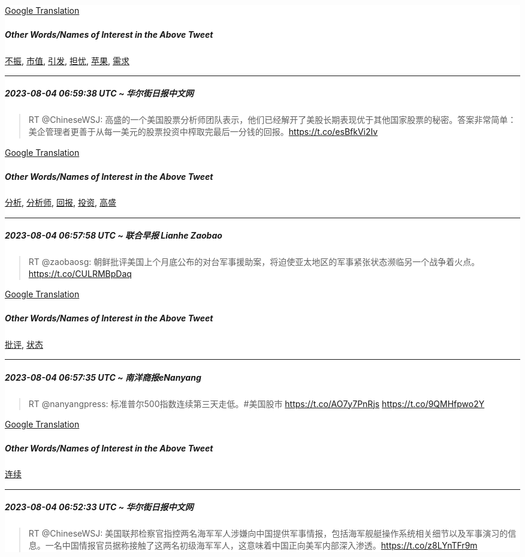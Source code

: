 [Google Translation](https://translate.google.com/?hi=en&tab=TT&sl=zh-CN&tl=en&op=translate&text=RT+%40zaobaosg%3A+%E7%BE%8E%E5%9B%BD%E8%8B%B9%E6%9E%9C%E5%85%AC%E5%8F%B8%E5%B8%82%E5%80%BC%E5%8A%BF%E5%B0%86%E8%B7%8C%E7%A0%B43%E4%B8%87%E4%BA%BF%E7%BE%8E%E5%85%83%EF%BC%884.03%E4%B8%87%E4%BA%BF%E6%96%B0%E5%85%83%EF%BC%89%E5%A4%A7%E5%85%B3%EF%BC%8C%E6%AD%A4%E5%89%8D%E8%AF%A5%E5%85%AC%E5%8F%B8%E7%AC%AC%E5%9B%9B%E8%B4%A2%E5%AD%A3%E5%89%8D%E6%99%AF%E5%BC%95%E5%8F%91%E5%AF%B9%E5%85%B6%E6%89%8B%E6%9C%BA%E5%92%8C%E5%85%B6%E4%BB%96%E8%AE%BE%E5%A4%87%E9%9C%80%E6%B1%82%E4%B8%8D%E6%8C%AF%E7%9A%84%E6%8B%85%E5%BF%A7%E3%80%82+https%3A%2F%2Ft.co%2FOKoVaoWD9F)
##### Other Words/Names of Interest in the Above Tweet
[不振](不振.md), [市值](市值.md), [引发](引发.md), [担忧](担忧.md), [苹果](苹果.md), [需求](需求.md)
___
##### 2023-08-04 06:59:38 UTC ~ 华尔街日报中文网
> RT @ChineseWSJ: 高盛的一个美国股票分析师团队表示，他们已经解开了美股长期表现优于其他国家股票的秘密。答案非常简单： 美企管理者更善于从每一美元的股票投资中榨取完最后一分钱的回报。https://t.co/esBfkVi2Iv

[Google Translation](https://translate.google.com/?hi=en&tab=TT&sl=zh-CN&tl=en&op=translate&text=RT+%40ChineseWSJ%3A+%E9%AB%98%E7%9B%9B%E7%9A%84%E4%B8%80%E4%B8%AA%E7%BE%8E%E5%9B%BD%E8%82%A1%E7%A5%A8%E5%88%86%E6%9E%90%E5%B8%88%E5%9B%A2%E9%98%9F%E8%A1%A8%E7%A4%BA%EF%BC%8C%E4%BB%96%E4%BB%AC%E5%B7%B2%E7%BB%8F%E8%A7%A3%E5%BC%80%E4%BA%86%E7%BE%8E%E8%82%A1%E9%95%BF%E6%9C%9F%E8%A1%A8%E7%8E%B0%E4%BC%98%E4%BA%8E%E5%85%B6%E4%BB%96%E5%9B%BD%E5%AE%B6%E8%82%A1%E7%A5%A8%E7%9A%84%E7%A7%98%E5%AF%86%E3%80%82%E7%AD%94%E6%A1%88%E9%9D%9E%E5%B8%B8%E7%AE%80%E5%8D%95%EF%BC%9A+%E7%BE%8E%E4%BC%81%E7%AE%A1%E7%90%86%E8%80%85%E6%9B%B4%E5%96%84%E4%BA%8E%E4%BB%8E%E6%AF%8F%E4%B8%80%E7%BE%8E%E5%85%83%E7%9A%84%E8%82%A1%E7%A5%A8%E6%8A%95%E8%B5%84%E4%B8%AD%E6%A6%A8%E5%8F%96%E5%AE%8C%E6%9C%80%E5%90%8E%E4%B8%80%E5%88%86%E9%92%B1%E7%9A%84%E5%9B%9E%E6%8A%A5%E3%80%82https%3A%2F%2Ft.co%2FesBfkVi2Iv)
##### Other Words/Names of Interest in the Above Tweet
[分析](分析.md), [分析师](分析师.md), [回报](回报.md), [投资](投资.md), [高盛](高盛.md)
___
##### 2023-08-04 06:57:58 UTC ~ 联合早报 Lianhe Zaobao
> RT @zaobaosg: 朝鲜批评美国上个月底公布的对台军事援助案，将迫使亚太地区的军事紧张状态濒临另一个战争着火点。https://t.co/CULRMBpDaq

[Google Translation](https://translate.google.com/?hi=en&tab=TT&sl=zh-CN&tl=en&op=translate&text=RT+%40zaobaosg%3A+%E6%9C%9D%E9%B2%9C%E6%89%B9%E8%AF%84%E7%BE%8E%E5%9B%BD%E4%B8%8A%E4%B8%AA%E6%9C%88%E5%BA%95%E5%85%AC%E5%B8%83%E7%9A%84%E5%AF%B9%E5%8F%B0%E5%86%9B%E4%BA%8B%E6%8F%B4%E5%8A%A9%E6%A1%88%EF%BC%8C%E5%B0%86%E8%BF%AB%E4%BD%BF%E4%BA%9A%E5%A4%AA%E5%9C%B0%E5%8C%BA%E7%9A%84%E5%86%9B%E4%BA%8B%E7%B4%A7%E5%BC%A0%E7%8A%B6%E6%80%81%E6%BF%92%E4%B8%B4%E5%8F%A6%E4%B8%80%E4%B8%AA%E6%88%98%E4%BA%89%E7%9D%80%E7%81%AB%E7%82%B9%E3%80%82https%3A%2F%2Ft.co%2FCULRMBpDaq)
##### Other Words/Names of Interest in the Above Tweet
[批评](批评.md), [状态](状态.md)
___
##### 2023-08-04 06:57:35 UTC ~ 南洋商报eNanyang
> RT @nanyangpress: 标准普尔500指数连续第三天走低。#美国股市 https://t.co/AO7y7PnRjs https://t.co/9QMHfpwo2Y

[Google Translation](https://translate.google.com/?hi=en&tab=TT&sl=zh-CN&tl=en&op=translate&text=RT+%40nanyangpress%3A+%E6%A0%87%E5%87%86%E6%99%AE%E5%B0%94500%E6%8C%87%E6%95%B0%E8%BF%9E%E7%BB%AD%E7%AC%AC%E4%B8%89%E5%A4%A9%E8%B5%B0%E4%BD%8E%E3%80%82%23%E7%BE%8E%E5%9B%BD%E8%82%A1%E5%B8%82+https%3A%2F%2Ft.co%2FAO7y7PnRjs+https%3A%2F%2Ft.co%2F9QMHfpwo2Y)
##### Other Words/Names of Interest in the Above Tweet
[连续](连续.md)
___
##### 2023-08-04 06:52:33 UTC ~ 华尔街日报中文网
> RT @ChineseWSJ: 美国联邦检察官指控两名海军军人涉嫌向中国提供军事情报，包括海军舰艇操作系统相关细节以及军事演习的信息。一名中国情报官员据称接触了这两名初级海军军人，这意味着中国正向美军内部深入渗透。https://t.co/z8LYnTFr9m
